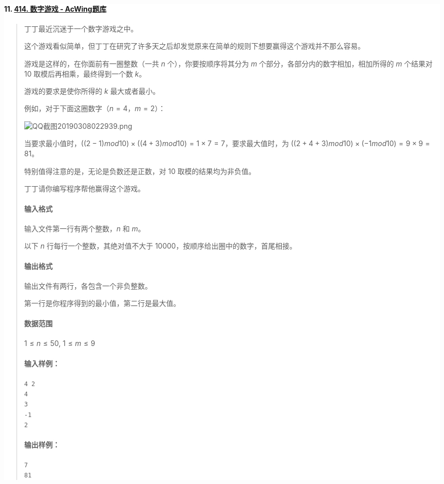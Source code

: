 #### 11. [414. 数字游戏 - AcWing题库](https://www.acwing.com/problem/content/416/)

> 丁丁最近沉迷于一个数字游戏之中。
>
> 这个游戏看似简单，但丁丁在研究了许多天之后却发觉原来在简单的规则下想要赢得这个游戏并不那么容易。
>
> 游戏是这样的，在你面前有一圈整数（一共 $n$ 个），你要按顺序将其分为 $m$ 个部分，各部分内的数字相加，相加所得的 $m$ 个结果对 $10$ 取模后再相乘，最终得到一个数 $k$。
>
> 游戏的要求是使你所得的 $k$ 最大或者最小。 
>
> 例如，对于下面这圈数字（$n=4，m=2$）：
>
> ![QQ截图20190308022939.png](https://www.acwing.com/media/article/image/2019/03/08/19_fee91a1641-QQ%E6%88%AA%E5%9B%BE20190308022939.png)
>
> 当要求最小值时，$((2−1)mod10)×((4+3)mod10)=1×7=7$，要求最大值时，为 $((2+4+3)mod10)×(−1mod10)=9×9=81$。
>
> 特别值得注意的是，无论是负数还是正数，对 $10$ 取模的结果均为非负值。
>
> 丁丁请你编写程序帮他赢得这个游戏。
>
> #### 输入格式
>
> 输入文件第一行有两个整数，$n$ 和 $m$。
>
> 以下 $n$ 行每行一个整数，其绝对值不大于 $10000$，按顺序给出圈中的数字，首尾相接。
>
> #### 输出格式
>
> 输出文件有两行，各包含一个非负整数。
>
> 第一行是你程序得到的最小值，第二行是最大值。
>
> #### 数据范围
>
> $1≤n≤50$,
> $1≤m≤9$
>
> #### 输入样例：
>
> ```
> 4 2
> 4
> 3
> -1
> 2
> ```
>
> #### 输出样例：
>
> ```
> 7
> 81
> ```
